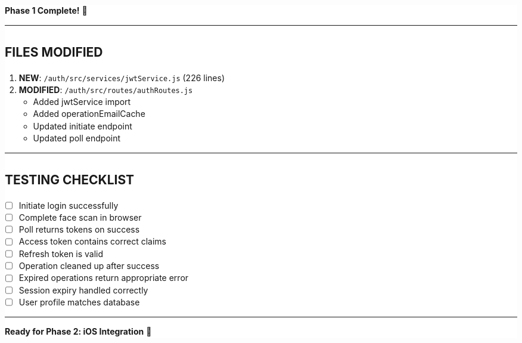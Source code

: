 **Phase 1 Complete!** 🎉

---

## **FILES MODIFIED**

1. **NEW**: `/auth/src/services/jwtService.js` (226 lines)
2. **MODIFIED**: `/auth/src/routes/authRoutes.js`
   - Added jwtService import
   - Added operationEmailCache
   - Updated initiate endpoint
   - Updated poll endpoint

---

## **TESTING CHECKLIST**

- [ ] Initiate login successfully
- [ ] Complete face scan in browser
- [ ] Poll returns tokens on success
- [ ] Access token contains correct claims
- [ ] Refresh token is valid
- [ ] Operation cleaned up after success
- [ ] Expired operations return appropriate error
- [ ] Session expiry handled correctly
- [ ] User profile matches database

---

**Ready for Phase 2: iOS Integration** 🚀

